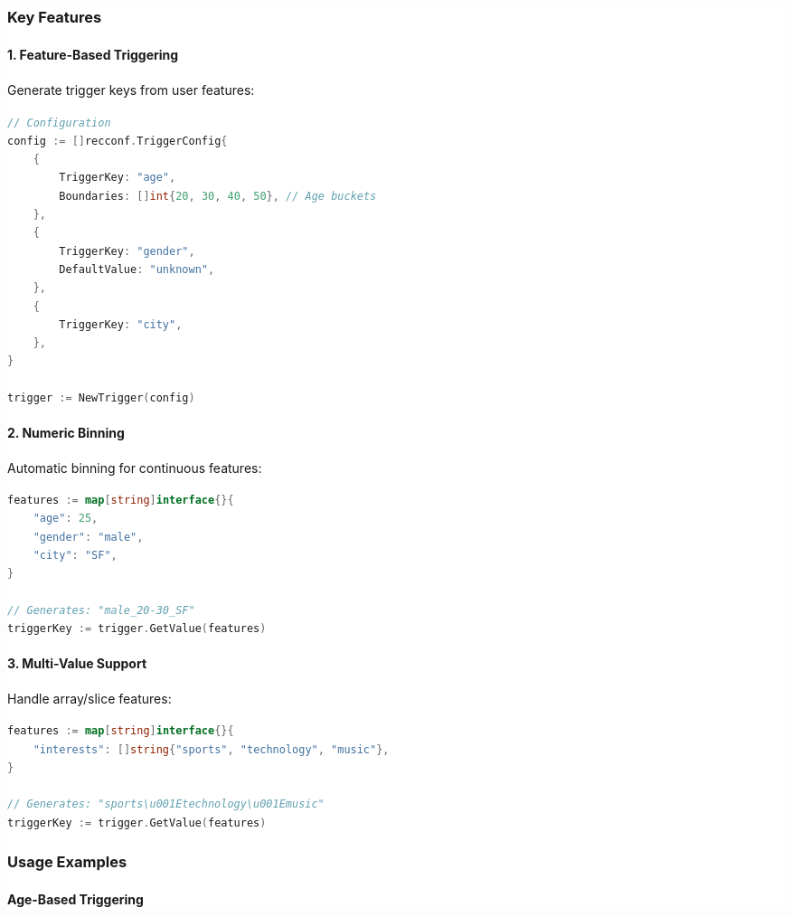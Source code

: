 ### Key Features

#### 1. **Feature-Based Triggering**
Generate trigger keys from user features:

```go
// Configuration
config := []recconf.TriggerConfig{
    {
        TriggerKey: "age",
        Boundaries: []int{20, 30, 40, 50}, // Age buckets
    },
    {
        TriggerKey: "gender",
        DefaultValue: "unknown",
    },
    {
        TriggerKey: "city",
    },
}

trigger := NewTrigger(config)
```

#### 2. **Numeric Binning**
Automatic binning for continuous features:

```go
features := map[string]interface{}{
    "age": 25,
    "gender": "male",
    "city": "SF",
}

// Generates: "male_20-30_SF"
triggerKey := trigger.GetValue(features)
```

#### 3. **Multi-Value Support**
Handle array/slice features:

```go
features := map[string]interface{}{
    "interests": []string{"sports", "technology", "music"},
}

// Generates: "sports\u001Etechnology\u001Emusic"
triggerKey := trigger.GetValue(features)
```

### Usage Examples

#### Age-Based Triggering
